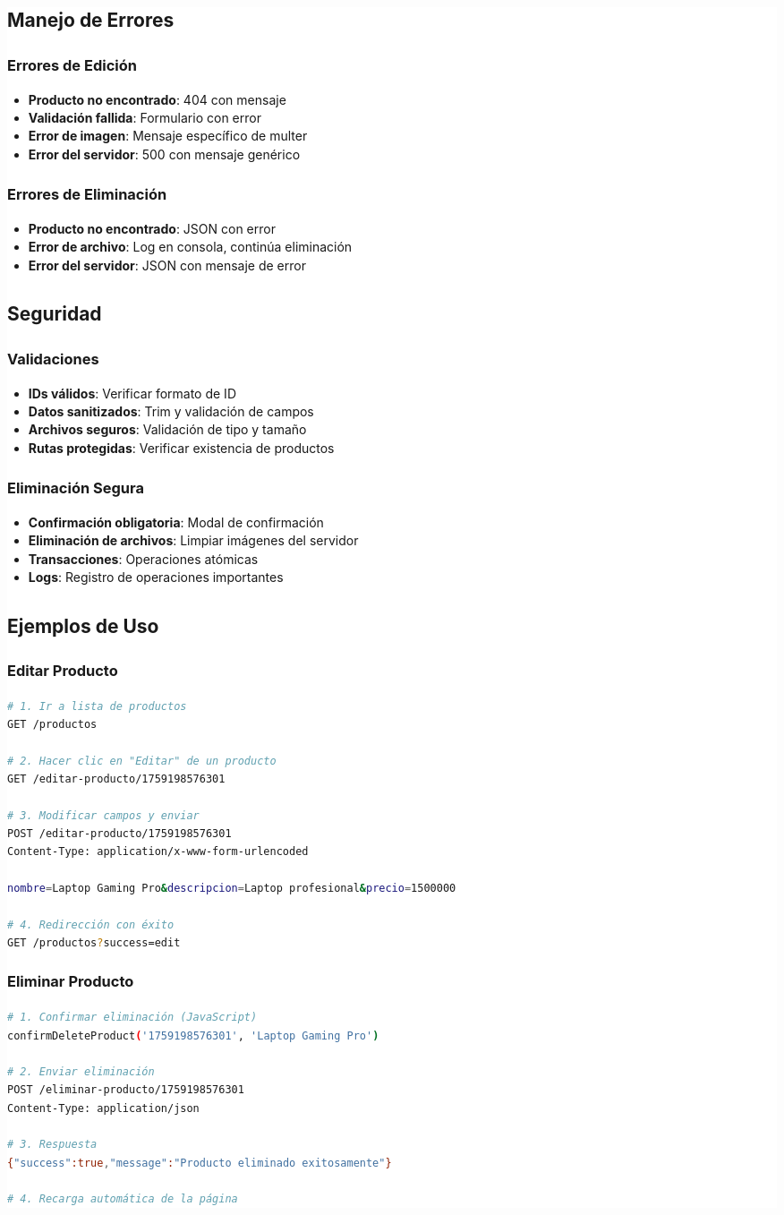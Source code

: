 ## Manejo de Errores

### Errores de Edición
- **Producto no encontrado**: 404 con mensaje
- **Validación fallida**: Formulario con error
- **Error de imagen**: Mensaje específico de multer
- **Error del servidor**: 500 con mensaje genérico

### Errores de Eliminación
- **Producto no encontrado**: JSON con error
- **Error de archivo**: Log en consola, continúa eliminación
- **Error del servidor**: JSON con mensaje de error

## Seguridad

### Validaciones
- **IDs válidos**: Verificar formato de ID
- **Datos sanitizados**: Trim y validación de campos
- **Archivos seguros**: Validación de tipo y tamaño
- **Rutas protegidas**: Verificar existencia de productos

### Eliminación Segura
- **Confirmación obligatoria**: Modal de confirmación
- **Eliminación de archivos**: Limpiar imágenes del servidor
- **Transacciones**: Operaciones atómicas
- **Logs**: Registro de operaciones importantes

## Ejemplos de Uso

### Editar Producto
```bash
# 1. Ir a lista de productos
GET /productos

# 2. Hacer clic en "Editar" de un producto
GET /editar-producto/1759198576301

# 3. Modificar campos y enviar
POST /editar-producto/1759198576301
Content-Type: application/x-www-form-urlencoded

nombre=Laptop Gaming Pro&descripcion=Laptop profesional&precio=1500000

# 4. Redirección con éxito
GET /productos?success=edit
```

### Eliminar Producto
```bash
# 1. Confirmar eliminación (JavaScript)
confirmDeleteProduct('1759198576301', 'Laptop Gaming Pro')

# 2. Enviar eliminación
POST /eliminar-producto/1759198576301
Content-Type: application/json

# 3. Respuesta
{"success":true,"message":"Producto eliminado exitosamente"}

# 4. Recarga automática de la página
```